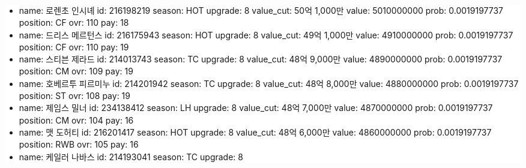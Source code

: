   - name: 로렌초 인시녜
    id: 216198219
    season: HOT
    upgrade: 8
    value_cut: 50억 1,000만
    value: 5010000000
    prob: 0.0019197737
    position: CF
    ovr: 110
    pay: 18
  - name: 드리스 메르턴스
    id: 216175943
    season: HOT
    upgrade: 8
    value_cut: 49억 1,000만
    value: 4910000000
    prob: 0.0019197737
    position: CF
    ovr: 110
    pay: 19
  - name: 스티븐 제라드
    id: 214013743
    season: TC
    upgrade: 8
    value_cut: 48억 9,000만
    value: 4890000000
    prob: 0.0019197737
    position: CM
    ovr: 109
    pay: 19
  - name: 호베르투 피르미누
    id: 214201942
    season: TC
    upgrade: 8
    value_cut: 48억 8,000만
    value: 4880000000
    prob: 0.0019197737
    position: ST
    ovr: 108
    pay: 19
  - name: 제임스 밀너
    id: 234138412
    season: LH
    upgrade: 8
    value_cut: 48억 7,000만
    value: 4870000000
    prob: 0.0019197737
    position: CM
    ovr: 104
    pay: 16
  - name: 맷 도허티
    id: 216201417
    season: HOT
    upgrade: 8
    value_cut: 48억 6,000만
    value: 4860000000
    prob: 0.0019197737
    position: RWB
    ovr: 105
    pay: 16
  - name: 케일러 나바스
    id: 214193041
    season: TC
    upgrade: 8